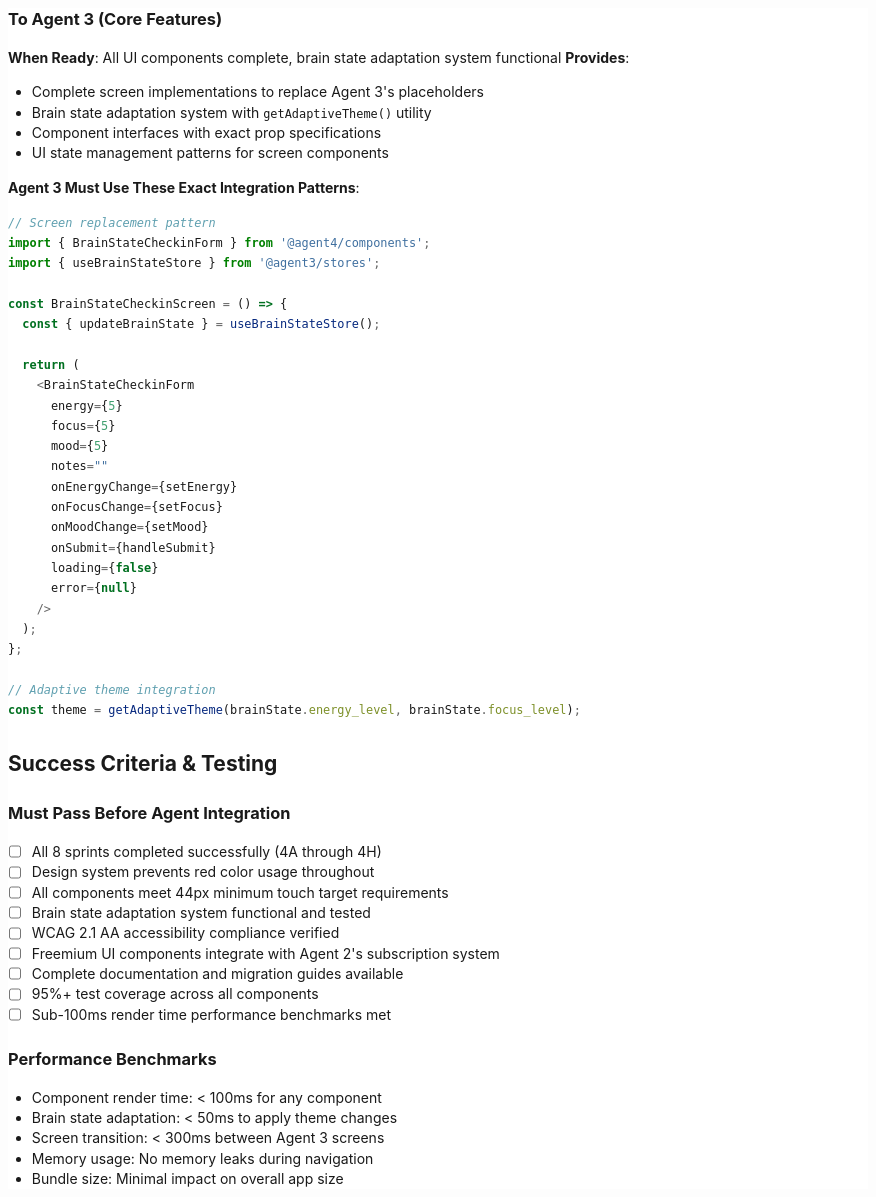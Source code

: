 ### To Agent 3 (Core Features)
**When Ready**: All UI components complete, brain state adaptation system functional
**Provides**:
- Complete screen implementations to replace Agent 3's placeholders
- Brain state adaptation system with `getAdaptiveTheme()` utility
- Component interfaces with exact prop specifications
- UI state management patterns for screen components

**Agent 3 Must Use These Exact Integration Patterns**:
```typescript
// Screen replacement pattern
import { BrainStateCheckinForm } from '@agent4/components';
import { useBrainStateStore } from '@agent3/stores';

const BrainStateCheckinScreen = () => {
  const { updateBrainState } = useBrainStateStore();
  
  return (
    <BrainStateCheckinForm
      energy={5}
      focus={5}
      mood={5}
      notes=""
      onEnergyChange={setEnergy}
      onFocusChange={setFocus}
      onMoodChange={setMood}
      onSubmit={handleSubmit}
      loading={false}
      error={null}
    />
  );
};

// Adaptive theme integration
const theme = getAdaptiveTheme(brainState.energy_level, brainState.focus_level);
```

## Success Criteria & Testing

### Must Pass Before Agent Integration
- [ ] All 8 sprints completed successfully (4A through 4H)
- [ ] Design system prevents red color usage throughout
- [ ] All components meet 44px minimum touch target requirements
- [ ] Brain state adaptation system functional and tested
- [ ] WCAG 2.1 AA accessibility compliance verified
- [ ] Freemium UI components integrate with Agent 2's subscription system
- [ ] Complete documentation and migration guides available
- [ ] 95%+ test coverage across all components
- [ ] Sub-100ms render time performance benchmarks met

### Performance Benchmarks
- Component render time: < 100ms for any component
- Brain state adaptation: < 50ms to apply theme changes
- Screen transition: < 300ms between Agent 3 screens
- Memory usage: No memory leaks during navigation
- Bundle size: Minimal impact on overall app size

